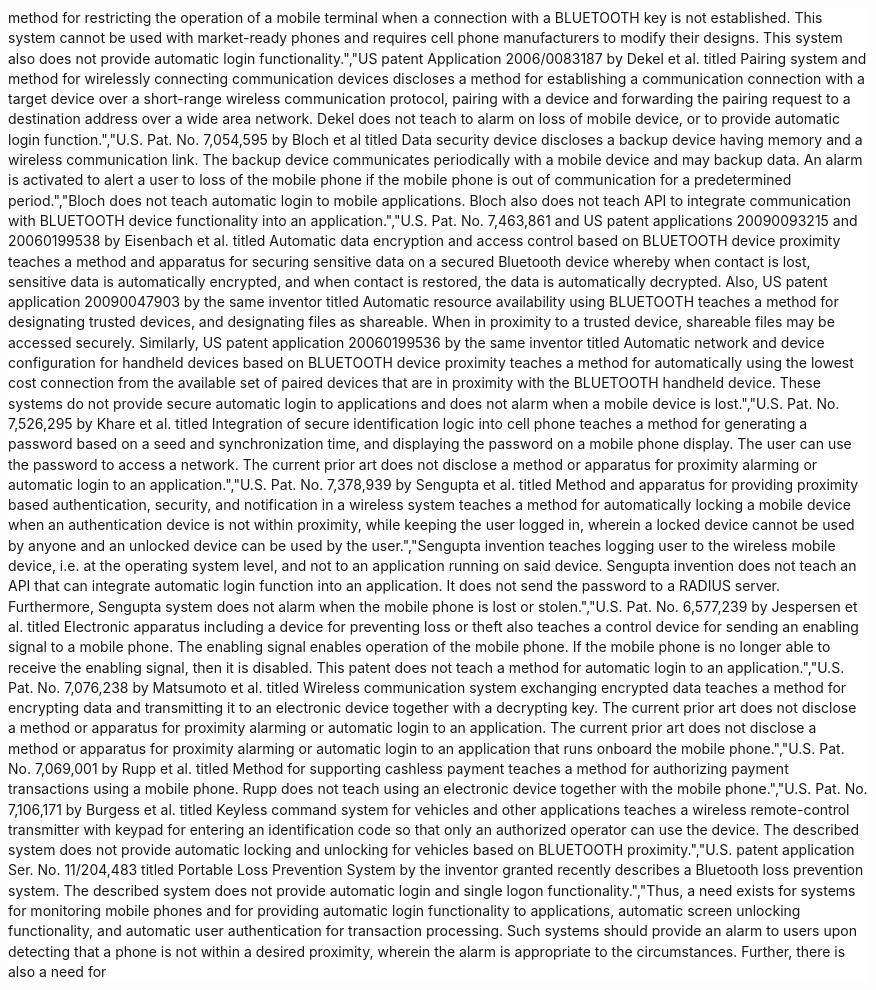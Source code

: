 method for restricting the operation of a mobile terminal when a connection with a BLUETOOTH key is not established. This system cannot be used with market-ready phones and requires cell phone manufacturers to modify their designs. This system also does not provide automatic login functionality.","US patent Application 2006\/0083187 by Dekel et al. titled Pairing system and method for wirelessly connecting communication devices discloses a method for establishing a communication connection with a target device over a short-range wireless communication protocol, pairing with a device and forwarding the pairing request to a destination address over a wide area network. Dekel does not teach to alarm on loss of mobile device, or to provide automatic login function.","U.S. Pat. No. 7,054,595 by Bloch et al titled Data security device discloses a backup device having memory and a wireless communication link. The backup device communicates periodically with a mobile device and may backup data. An alarm is activated to alert a user to loss of the mobile phone if the mobile phone is out of communication for a predetermined period.","Bloch does not teach automatic login to mobile applications. Bloch also does not teach API to integrate communication with BLUETOOTH device functionality into an application.","U.S. Pat. No. 7,463,861 and US patent applications 20090093215 and 20060199538 by Eisenbach et al. titled Automatic data encryption and access control based on BLUETOOTH device proximity teaches a method and apparatus for securing sensitive data on a secured Bluetooth device whereby when contact is lost, sensitive data is automatically encrypted, and when contact is restored, the data is automatically decrypted. Also, US patent application 20090047903 by the same inventor titled Automatic resource availability using BLUETOOTH teaches a method for designating trusted devices, and designating files as shareable. When in proximity to a trusted device, shareable files may be accessed securely. Similarly, US patent application 20060199536 by the same inventor titled Automatic network and device configuration for handheld devices based on BLUETOOTH device proximity teaches a method for automatically using the lowest cost connection from the available set of paired devices that are in proximity with the BLUETOOTH handheld device. These systems do not provide secure automatic login to applications and does not alarm when a mobile device is lost.","U.S. Pat. No. 7,526,295 by Khare et al. titled Integration of secure identification logic into cell phone teaches a method for generating a password based on a seed and synchronization time, and displaying the password on a mobile phone display. The user can use the password to access a network. The current prior art does not disclose a method or apparatus for proximity alarming or automatic login to an application.","U.S. Pat. No. 7,378,939 by Sengupta et al. titled Method and apparatus for providing proximity based authentication, security, and notification in a wireless system teaches a method for automatically locking a mobile device when an authentication device is not within proximity, while keeping the user logged in, wherein a locked device cannot be used by anyone and an unlocked device can be used by the user.","Sengupta invention teaches logging user to the wireless mobile device, i.e. at the operating system level, and not to an application running on said device. Sengupta invention does not teach an API that can integrate automatic login function into an application. It does not send the password to a RADIUS server. Furthermore, Sengupta system does not alarm when the mobile phone is lost or stolen.","U.S. Pat. No. 6,577,239 by Jespersen et al. titled Electronic apparatus including a device for preventing loss or theft also teaches a control device for sending an enabling signal to a mobile phone. The enabling signal enables operation of the mobile phone. If the mobile phone is no longer able to receive the enabling signal, then it is disabled. This patent does not teach a method for automatic login to an application.","U.S. Pat. No. 7,076,238 by Matsumoto et al. titled Wireless communication system exchanging encrypted data teaches a method for encrypting data and transmitting it to an electronic device together with a decrypting key. The current prior art does not disclose a method or apparatus for proximity alarming or automatic login to an application. The current prior art does not disclose a method or apparatus for proximity alarming or automatic login to an application that runs onboard the mobile phone.","U.S. Pat. No. 7,069,001 by Rupp et al. titled Method for supporting cashless payment teaches a method for authorizing payment transactions using a mobile phone. Rupp does not teach using an electronic device together with the mobile phone.","U.S. Pat. No. 7,106,171 by Burgess et al. titled Keyless command system for vehicles and other applications teaches a wireless remote-control transmitter with keypad for entering an identification code so that only an authorized operator can use the device. The described system does not provide automatic locking and unlocking for vehicles based on BLUETOOTH proximity.","U.S. patent application Ser. No. 11\/204,483 titled Portable Loss Prevention System by the inventor granted recently describes a Bluetooth loss prevention system. The described system does not provide automatic login and single logon functionality.","Thus, a need exists for systems for monitoring mobile phones and for providing automatic login functionality to applications, automatic screen unlocking functionality, and automatic user authentication for transaction processing. Such systems should provide an alarm to users upon detecting that a phone is not within a desired proximity, wherein the alarm is appropriate to the circumstances. Further, there is also a need for